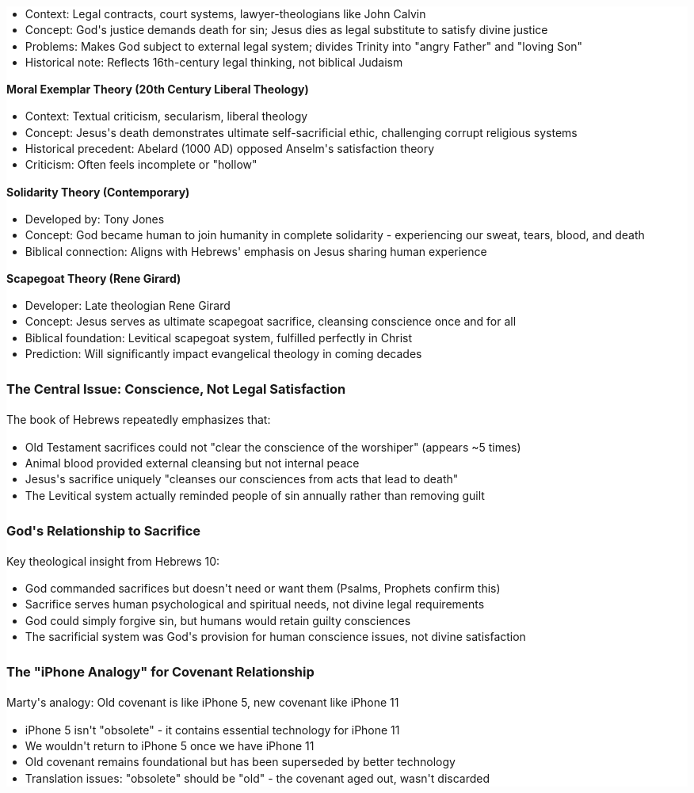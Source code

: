 - Context: Legal contracts, court systems, lawyer-theologians like John Calvin
- Concept: God's justice demands death for sin; Jesus dies as legal substitute to satisfy divine justice
- Problems: Makes God subject to external legal system; divides Trinity into "angry Father" and "loving Son"
- Historical note: Reflects 16th-century legal thinking, not biblical Judaism

**Moral Exemplar Theory (20th Century Liberal Theology)**

- Context: Textual criticism, secularism, liberal theology
- Concept: Jesus's death demonstrates ultimate self-sacrificial ethic, challenging corrupt religious systems
- Historical precedent: Abelard (1000 AD) opposed Anselm's satisfaction theory
- Criticism: Often feels incomplete or "hollow"

**Solidarity Theory (Contemporary)**

- Developed by: Tony Jones
- Concept: God became human to join humanity in complete solidarity - experiencing our sweat, tears, blood, and death
- Biblical connection: Aligns with Hebrews' emphasis on Jesus sharing human experience

**Scapegoat Theory (Rene Girard)**

- Developer: Late theologian Rene Girard
- Concept: Jesus serves as ultimate scapegoat sacrifice, cleansing conscience once and for all
- Biblical foundation: Levitical scapegoat system, fulfilled perfectly in Christ
- Prediction: Will significantly impact evangelical theology in coming decades

### The Central Issue: Conscience, Not Legal Satisfaction

The book of Hebrews repeatedly emphasizes that:

- Old Testament sacrifices could not "clear the conscience of the worshiper" (appears ~5 times)
- Animal blood provided external cleansing but not internal peace
- Jesus's sacrifice uniquely "cleanses our consciences from acts that lead to death"
- The Levitical system actually reminded people of sin annually rather than removing guilt

### God's Relationship to Sacrifice

Key theological insight from Hebrews 10:

- God commanded sacrifices but doesn't need or want them (Psalms, Prophets confirm this)
- Sacrifice serves human psychological and spiritual needs, not divine legal requirements
- God could simply forgive sin, but humans would retain guilty consciences
- The sacrificial system was God's provision for human conscience issues, not divine satisfaction

### The "iPhone Analogy" for Covenant Relationship

Marty's analogy: Old covenant is like iPhone 5, new covenant like iPhone 11

- iPhone 5 isn't "obsolete" - it contains essential technology for iPhone 11
- We wouldn't return to iPhone 5 once we have iPhone 11
- Old covenant remains foundational but has been superseded by better technology
- Translation issues: "obsolete" should be "old" - the covenant aged out, wasn't discarded
